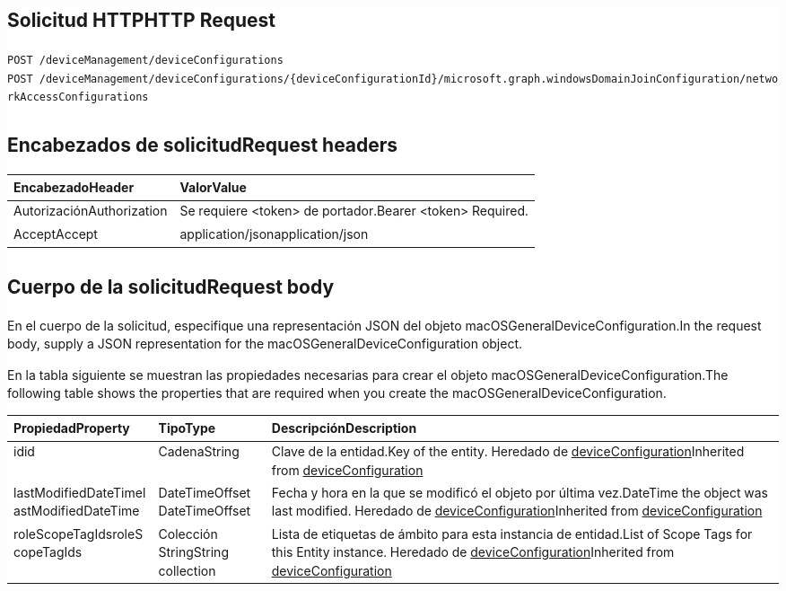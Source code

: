 ## <a name="http-request"></a><span data-ttu-id="a50bd-119">Solicitud HTTP</span><span class="sxs-lookup"><span data-stu-id="a50bd-119">HTTP Request</span></span>

``` http
POST /deviceManagement/deviceConfigurations
POST /deviceManagement/deviceConfigurations/{deviceConfigurationId}/microsoft.graph.windowsDomainJoinConfiguration/networkAccessConfigurations
```

## <a name="request-headers"></a><span data-ttu-id="a50bd-120">Encabezados de solicitud</span><span class="sxs-lookup"><span data-stu-id="a50bd-120">Request headers</span></span>
|<span data-ttu-id="a50bd-121">Encabezado</span><span class="sxs-lookup"><span data-stu-id="a50bd-121">Header</span></span>|<span data-ttu-id="a50bd-122">Valor</span><span class="sxs-lookup"><span data-stu-id="a50bd-122">Value</span></span>|
|:---|:---|
|<span data-ttu-id="a50bd-123">Autorización</span><span class="sxs-lookup"><span data-stu-id="a50bd-123">Authorization</span></span>|<span data-ttu-id="a50bd-124">Se requiere &lt;token&gt; de portador.</span><span class="sxs-lookup"><span data-stu-id="a50bd-124">Bearer &lt;token&gt; Required.</span></span>|
|<span data-ttu-id="a50bd-125">Accept</span><span class="sxs-lookup"><span data-stu-id="a50bd-125">Accept</span></span>|<span data-ttu-id="a50bd-126">application/json</span><span class="sxs-lookup"><span data-stu-id="a50bd-126">application/json</span></span>|

## <a name="request-body"></a><span data-ttu-id="a50bd-127">Cuerpo de la solicitud</span><span class="sxs-lookup"><span data-stu-id="a50bd-127">Request body</span></span>
<span data-ttu-id="a50bd-128">En el cuerpo de la solicitud, especifique una representación JSON del objeto macOSGeneralDeviceConfiguration.</span><span class="sxs-lookup"><span data-stu-id="a50bd-128">In the request body, supply a JSON representation for the macOSGeneralDeviceConfiguration object.</span></span>

<span data-ttu-id="a50bd-129">En la tabla siguiente se muestran las propiedades necesarias para crear el objeto macOSGeneralDeviceConfiguration.</span><span class="sxs-lookup"><span data-stu-id="a50bd-129">The following table shows the properties that are required when you create the macOSGeneralDeviceConfiguration.</span></span>

|<span data-ttu-id="a50bd-130">Propiedad</span><span class="sxs-lookup"><span data-stu-id="a50bd-130">Property</span></span>|<span data-ttu-id="a50bd-131">Tipo</span><span class="sxs-lookup"><span data-stu-id="a50bd-131">Type</span></span>|<span data-ttu-id="a50bd-132">Descripción</span><span class="sxs-lookup"><span data-stu-id="a50bd-132">Description</span></span>|
|:---|:---|:---|
|<span data-ttu-id="a50bd-133">id</span><span class="sxs-lookup"><span data-stu-id="a50bd-133">id</span></span>|<span data-ttu-id="a50bd-134">Cadena</span><span class="sxs-lookup"><span data-stu-id="a50bd-134">String</span></span>|<span data-ttu-id="a50bd-135">Clave de la entidad.</span><span class="sxs-lookup"><span data-stu-id="a50bd-135">Key of the entity.</span></span> <span data-ttu-id="a50bd-136">Heredado de [deviceConfiguration](../resources/intune-deviceconfig-deviceconfiguration.md)</span><span class="sxs-lookup"><span data-stu-id="a50bd-136">Inherited from [deviceConfiguration](../resources/intune-deviceconfig-deviceconfiguration.md)</span></span>|
|<span data-ttu-id="a50bd-137">lastModifiedDateTime</span><span class="sxs-lookup"><span data-stu-id="a50bd-137">lastModifiedDateTime</span></span>|<span data-ttu-id="a50bd-138">DateTimeOffset</span><span class="sxs-lookup"><span data-stu-id="a50bd-138">DateTimeOffset</span></span>|<span data-ttu-id="a50bd-139">Fecha y hora en la que se modificó el objeto por última vez.</span><span class="sxs-lookup"><span data-stu-id="a50bd-139">DateTime the object was last modified.</span></span> <span data-ttu-id="a50bd-140">Heredado de [deviceConfiguration](../resources/intune-deviceconfig-deviceconfiguration.md)</span><span class="sxs-lookup"><span data-stu-id="a50bd-140">Inherited from [deviceConfiguration](../resources/intune-deviceconfig-deviceconfiguration.md)</span></span>|
|<span data-ttu-id="a50bd-141">roleScopeTagIds</span><span class="sxs-lookup"><span data-stu-id="a50bd-141">roleScopeTagIds</span></span>|<span data-ttu-id="a50bd-142">Colección String</span><span class="sxs-lookup"><span data-stu-id="a50bd-142">String collection</span></span>|<span data-ttu-id="a50bd-143">Lista de etiquetas de ámbito para esta instancia de entidad.</span><span class="sxs-lookup"><span data-stu-id="a50bd-143">List of Scope Tags for this Entity instance.</span></span> <span data-ttu-id="a50bd-144">Heredado de [deviceConfiguration](../resources/intune-deviceconfig-deviceconfiguration.md)</span><span class="sxs-lookup"><span data-stu-id="a50bd-144">Inherited from [deviceConfiguration](../resources/intune-deviceconfig-deviceconfiguration.md)</span></span>|